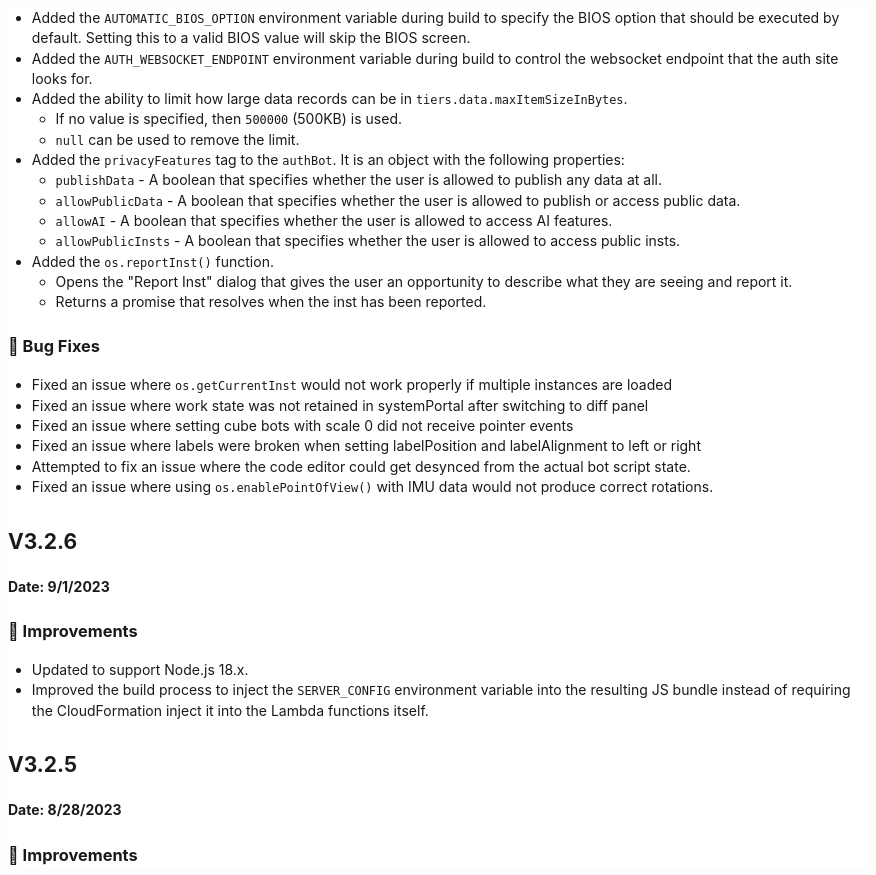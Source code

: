 -   Added the `AUTOMATIC_BIOS_OPTION` environment variable during build to specify the BIOS option that should be executed by default. Setting this to a valid BIOS value will skip the BIOS screen.
-   Added the `AUTH_WEBSOCKET_ENDPOINT` environment variable during build to control the websocket endpoint that the auth site looks for.
-   Added the ability to limit how large data records can be in `tiers.data.maxItemSizeInBytes`.
    -   If no value is specified, then `500000` (500KB) is used.
    -   `null` can be used to remove the limit.
-   Added the `privacyFeatures` tag to the `authBot`. It is an object with the following properties:
    -   `publishData` - A boolean that specifies whether the user is allowed to publish any data at all.
    -   `allowPublicData` - A boolean that specifies whether the user is allowed to publish or access public data.
    -   `allowAI` - A boolean that specifies whether the user is allowed to access AI features.
    -   `allowPublicInsts` - A boolean that specifies whether the user is allowed to access public insts.
-   Added the `os.reportInst()` function.
    -   Opens the "Report Inst" dialog that gives the user an opportunity to describe what they are seeing and report it.
    -   Returns a promise that resolves when the inst has been reported.

### :bug: Bug Fixes

-   Fixed an issue where `os.getCurrentInst` would not work properly if multiple instances are loaded
-   Fixed an issue where work state was not retained in systemPortal after switching to diff panel
-   Fixed an issue where setting cube bots with scale 0 did not receive pointer events
-   Fixed an issue where labels were broken when setting labelPosition and labelAlignment to left or right
-   Attempted to fix an issue where the code editor could get desynced from the actual bot script state.
-   Fixed an issue where using `os.enablePointOfView()` with IMU data would not produce correct rotations.

## V3.2.6

#### Date: 9/1/2023

### :rocket: Improvements

-   Updated to support Node.js 18.x.
-   Improved the build process to inject the `SERVER_CONFIG` environment variable into the resulting JS bundle instead of requiring the CloudFormation inject it into the Lambda functions itself.

## V3.2.5

#### Date: 8/28/2023

### :rocket: Improvements
